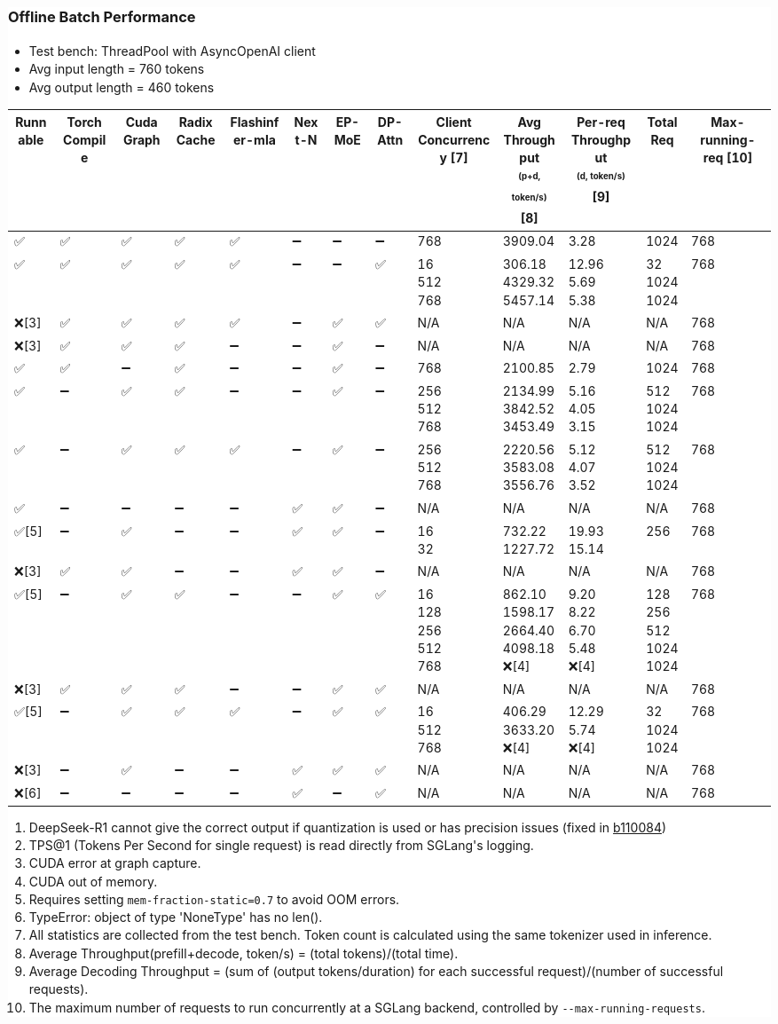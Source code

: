 ### Offline Batch Performance

* Test bench: ThreadPool with AsyncOpenAI client
* Avg input length = 760 tokens
* Avg output length = 460 tokens

| Runnable | Torch Compile | Cuda Graph  | Radix Cache  | Flashinfer-mla | Next-N |  EP-MoE  | DP-Attn | Client Concurrency [7]        | Avg Throughput<br><sub><sup>(p+d, token/s)</sup></sub> [8]                 | Per-req Throughput<br><sub><sup>(d, token/s)</sup></sub> [9] |   Total Req    | Max-running-req [10] |
|----------|---------------|-------------|--------------|----------------|---------|---------|--------------|--------------------------------|----------------------------------------------------|-----------------------------------------------|---------------------|--------------------------|
| ✅       |       ✅       |      ✅     |      ✅      |        ✅       |    ➖   |    ➖   |       ➖      | 768                            | 3909.04                                            | 3.28                                          | 1024                | 768                      |
| ✅       |       ✅       |      ✅     |      ✅      |        ✅       |    ➖   |    ➖   |       ✅      | 16<br>512<br>768               | 306.18<br>4329.32<br>5457.14                       | 12.96<br>5.69<br>5.38                         | 32<br>1024<br>1024  | 768                      |
| ❌[3]  |       ✅       |      ✅     |      ✅      |        ✅       |    ➖   |    ✅   |       ✅      | N/A                            | N/A                                                | N/A                                           | N/A                 | 768                      |
| ❌[3]  |       ✅       |      ✅     |      ✅      |        ➖       |    ➖   |    ✅   |       ➖      | N/A                            | N/A                                                | N/A                                           | N/A                 | 768                      |
| ✅       |       ✅       |      ➖     |      ✅      |        ➖       |    ➖   |    ✅   |       ➖      | 768                            | 2100.85                                            | 2.79                                          | 1024                | 768                      |
| ✅       |       ➖       |      ✅     |      ✅      |        ➖       |    ➖   |    ✅   |       ➖      | 256<br>512<br>768              | 2134.99<br>3842.52<br>3453.49                      | 5.16<br>4.05<br>3.15                          | 512<br>1024<br>1024 | 768                      |
| ✅       |       ➖       |      ✅     |      ✅      |        ✅       |    ➖   |    ✅   |       ➖      | 256<br>512<br>768              | 2220.56<br>3583.08<br>3556.76                      | 5.12<br>4.07<br>3.52                          | 512<br>1024<br>1024 | 768                      |
| ✅       |       ➖       |      ➖     |      ➖      |        ➖       |    ✅   |    ✅   |       ➖      | N/A                            | N/A                                                | N/A                                           | N/A                 | 768                      |
| ✅[5]  |       ➖       |      ✅     |      ➖      |        ➖       |    ✅   |    ✅   |       ➖      | 16<br>32                       | 732.22<br>1227.72                                  | 19.93<br>15.14                                | 256                 | 768                      |
| ❌[3]  |       ✅       |      ✅     |      ➖      |        ➖       |    ✅   |    ✅   |       ➖      | N/A                            | N/A                                                | N/A                                           | N/A                 | 768                      |
| ✅[5]  |       ➖       |      ✅     |      ✅      |        ➖       |    ➖   |    ✅   |       ✅      | 16<br>128<br>256<br>512<br>768 | 862.10<br>1598.17<br>2664.40<br>4098.18<br>❌[4] | 9.20<br>8.22<br>6.70<br>5.48<br>❌[4]        | 128<br>256<br>512<br>1024<br>1024 | 768        |
| ❌[3]  |       ✅       |      ✅     |      ✅      |        ➖       |    ➖   |    ✅   |       ✅      | N/A                            | N/A                                                | N/A                                           | N/A                 | 768                      |
| ✅[5]  |       ➖       |      ✅     |      ✅      |        ✅       |    ➖   |    ✅   |       ✅      | 16<br>512<br>768               | 406.29<br>3633.20<br>❌[4]                       | 12.29<br>5.74<br>❌[4]                       | 32<br>1024<br>1024  | 768                     |
| ❌[3]  |       ➖       |      ✅     |      ➖      |        ➖       |    ✅   |    ✅   |       ✅      | N/A                            | N/A                                                | N/A                                           | N/A                 | 768                      |
| ❌[6]  |       ➖       |      ➖     |      ➖      |        ➖       |    ✅   |    ➖   |       ✅      | N/A                            | N/A                                                | N/A                                           | N/A                 | 768                      |


1. DeepSeek-R1 cannot give the correct output if quantization is used or has precision issues (fixed in [b110084](https://github.com/sgl-project/sglang/commit/b110084654a1986f0148901190e2f280c605476f))
2. TPS@1 (Tokens Per Second for single request) is read directly from SGLang's logging.
3. CUDA error at graph capture.
4. CUDA out of memory.
5. Requires setting `mem-fraction-static=0.7` to avoid OOM errors.
6. TypeError: object of type 'NoneType' has no len().
7. All statistics are collected from the test bench. Token count is calculated using the same tokenizer used in inference.
8. Average Throughput(prefill+decode, token/s) = (total tokens)/(total time).
9. Average Decoding Throughput = (sum of (output tokens/duration) for each successful request)/(number of successful requests).
10. The maximum number of requests to run concurrently at a SGLang backend, controlled by `--max-running-requests`.